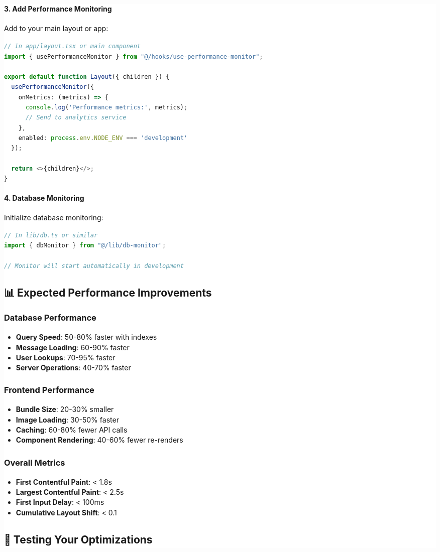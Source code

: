 #### 3. Add Performance Monitoring
Add to your main layout or app:

```typescript
// In app/layout.tsx or main component
import { usePerformanceMonitor } from "@/hooks/use-performance-monitor";

export default function Layout({ children }) {
  usePerformanceMonitor({
    onMetrics: (metrics) => {
      console.log('Performance metrics:', metrics);
      // Send to analytics service
    },
    enabled: process.env.NODE_ENV === 'development'
  });

  return <>{children}</>;
}
```

#### 4. Database Monitoring
Initialize database monitoring:

```typescript
// In lib/db.ts or similar
import { dbMonitor } from "@/lib/db-monitor";

// Monitor will start automatically in development
```

## 📊 Expected Performance Improvements

### Database Performance
- **Query Speed**: 50-80% faster with indexes
- **Message Loading**: 60-90% faster
- **User Lookups**: 70-95% faster
- **Server Operations**: 40-70% faster

### Frontend Performance
- **Bundle Size**: 20-30% smaller
- **Image Loading**: 30-50% faster
- **Caching**: 60-80% fewer API calls
- **Component Rendering**: 40-60% fewer re-renders

### Overall Metrics
- **First Contentful Paint**: < 1.8s
- **Largest Contentful Paint**: < 2.5s
- **First Input Delay**: < 100ms
- **Cumulative Layout Shift**: < 0.1

## 🧪 Testing Your Optimizations
